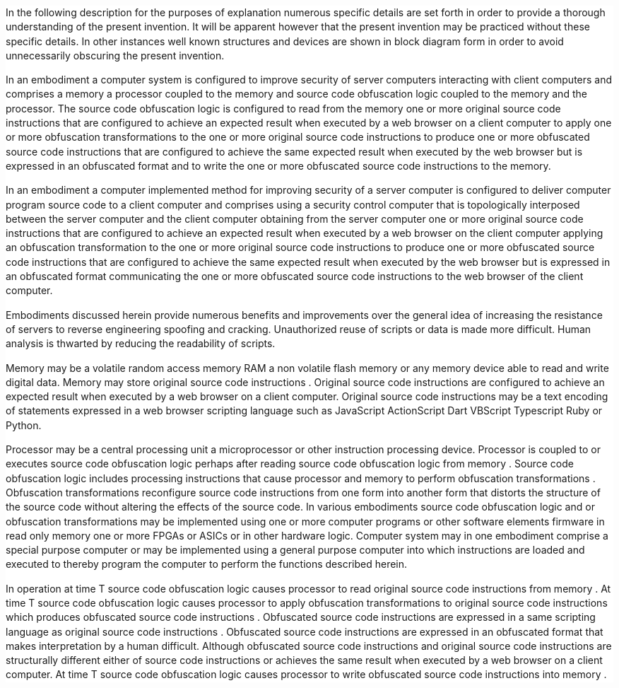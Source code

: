 In the following description for the purposes of explanation numerous specific details are set forth in order to provide a thorough understanding of the present invention. It will be apparent however that the present invention may be practiced without these specific details. In other instances well known structures and devices are shown in block diagram form in order to avoid unnecessarily obscuring the present invention.

In an embodiment a computer system is configured to improve security of server computers interacting with client computers and comprises a memory a processor coupled to the memory and source code obfuscation logic coupled to the memory and the processor. The source code obfuscation logic is configured to read from the memory one or more original source code instructions that are configured to achieve an expected result when executed by a web browser on a client computer to apply one or more obfuscation transformations to the one or more original source code instructions to produce one or more obfuscated source code instructions that are configured to achieve the same expected result when executed by the web browser but is expressed in an obfuscated format and to write the one or more obfuscated source code instructions to the memory.

In an embodiment a computer implemented method for improving security of a server computer is configured to deliver computer program source code to a client computer and comprises using a security control computer that is topologically interposed between the server computer and the client computer obtaining from the server computer one or more original source code instructions that are configured to achieve an expected result when executed by a web browser on the client computer applying an obfuscation transformation to the one or more original source code instructions to produce one or more obfuscated source code instructions that are configured to achieve the same expected result when executed by the web browser but is expressed in an obfuscated format communicating the one or more obfuscated source code instructions to the web browser of the client computer.

Embodiments discussed herein provide numerous benefits and improvements over the general idea of increasing the resistance of servers to reverse engineering spoofing and cracking. Unauthorized reuse of scripts or data is made more difficult. Human analysis is thwarted by reducing the readability of scripts.

Memory may be a volatile random access memory RAM a non volatile flash memory or any memory device able to read and write digital data. Memory may store original source code instructions . Original source code instructions are configured to achieve an expected result when executed by a web browser on a client computer. Original source code instructions may be a text encoding of statements expressed in a web browser scripting language such as JavaScript ActionScript Dart VBScript Typescript Ruby or Python.

Processor may be a central processing unit a microprocessor or other instruction processing device. Processor is coupled to or executes source code obfuscation logic perhaps after reading source code obfuscation logic from memory . Source code obfuscation logic includes processing instructions that cause processor and memory to perform obfuscation transformations . Obfuscation transformations reconfigure source code instructions from one form into another form that distorts the structure of the source code without altering the effects of the source code. In various embodiments source code obfuscation logic and or obfuscation transformations may be implemented using one or more computer programs or other software elements firmware in read only memory one or more FPGAs or ASICs or in other hardware logic. Computer system may in one embodiment comprise a special purpose computer or may be implemented using a general purpose computer into which instructions are loaded and executed to thereby program the computer to perform the functions described herein.

In operation at time T source code obfuscation logic causes processor to read original source code instructions from memory . At time T source code obfuscation logic causes processor to apply obfuscation transformations to original source code instructions which produces obfuscated source code instructions . Obfuscated source code instructions are expressed in a same scripting language as original source code instructions . Obfuscated source code instructions are expressed in an obfuscated format that makes interpretation by a human difficult. Although obfuscated source code instructions and original source code instructions are structurally different either of source code instructions or achieves the same result when executed by a web browser on a client computer. At time T source code obfuscation logic causes processor to write obfuscated source code instructions into memory .
